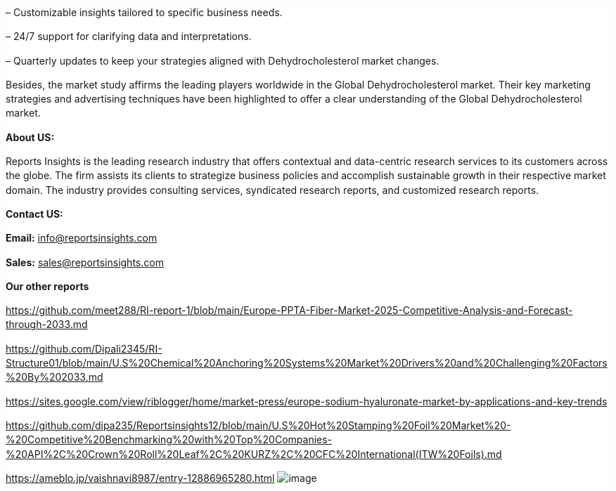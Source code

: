 – Customizable insights tailored to specific business needs.

– 24/7 support for clarifying data and interpretations.

– Quarterly updates to keep your strategies aligned with Dehydrocholesterol market changes.

Besides, the market study affirms the leading players worldwide in the Global Dehydrocholesterol market. Their key marketing strategies and advertising techniques have been highlighted to offer a clear understanding of the Global Dehydrocholesterol market.

<strong><strong>About US</strong>:</strong>

Reports Insights is the leading research industry that offers contextual and data-centric research services to its customers across the globe. The firm assists its clients to strategize business policies and accomplish sustainable growth in their respective market domain. The industry provides consulting services, syndicated research reports, and customized research reports.

<strong>Contact US:</strong>

<p class=><b>Email:</b> <a href=mailto:info@reportsinsights.com>info@reportsinsights.com</a></p>
<p class=><b>Sales:</b> <a href=mailto:sales@reportsinsights.com>sales@reportsinsights.com</a></p>

<strong>Our other reports</strong>

<a href=https://github.com/meet288/RI-report-1/blob/main/Europe-PPTA-Fiber-Market-2025-Competitive-Analysis-and-Forecast-through-2033.md>https://github.com/meet288/RI-report-1/blob/main/Europe-PPTA-Fiber-Market-2025-Competitive-Analysis-and-Forecast-through-2033.md</a>

<a href=https://github.com/Dipali2345/RI-Structure01/blob/main/U.S%20Chemical%20Anchoring%20Systems%20Market%20Drivers%20and%20Challenging%20Factors%20By%202033.md>https://github.com/Dipali2345/RI-Structure01/blob/main/U.S%20Chemical%20Anchoring%20Systems%20Market%20Drivers%20and%20Challenging%20Factors%20By%202033.md</a>

<a href=https://sites.google.com/view/riblogger/home/market-press/europe-sodium-hyaluronate-market-by-applications-and-key-trends>https://sites.google.com/view/riblogger/home/market-press/europe-sodium-hyaluronate-market-by-applications-and-key-trends</a>

<a href=https://github.com/dipa235/Reportsinsights12/blob/main/U.S%20Hot%20Stamping%20Foil%20Market%20-%20Competitive%20Benchmarking%20with%20Top%20Companies-%20API%2C%20Crown%20Roll%20Leaf%2C%20KURZ%2C%20CFC%20International(ITW%20Foils).md>https://github.com/dipa235/Reportsinsights12/blob/main/U.S%20Hot%20Stamping%20Foil%20Market%20-%20Competitive%20Benchmarking%20with%20Top%20Companies-%20API%2C%20Crown%20Roll%20Leaf%2C%20KURZ%2C%20CFC%20International(ITW%20Foils).md</a>

<a href=https://ameblo.jp/vaishnavi8987/entry-12886965280.html>https://ameblo.jp/vaishnavi8987/entry-12886965280.html</a>
![image](https://github.com/user-attachments/assets/79dc97ee-a626-43fe-a55a-34118f8cfca2)

